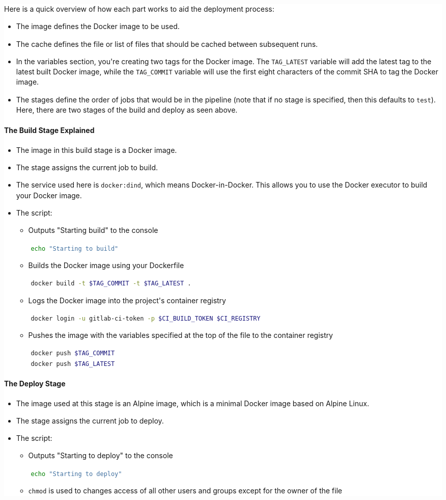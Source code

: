 Here is a quick overview of how each part works to aid the deployment process:

- The image defines the Docker image to be used.

- The cache defines the file or list of files that should be cached between subsequent runs.

- In the variables section, you're creating two tags for the Docker image. The `TAG_LATEST` variable will add the latest tag to the latest built Docker image, while the `TAG_COMMIT` variable will use the first eight characters of the commit SHA to tag the Docker image.

- The stages define the order of jobs that would be in the pipeline (note that if no stage is specified, then this defaults to `test`). Here, there are two stages of the build and deploy as seen above.

#### The Build Stage Explained

- The image in this build stage is a Docker image.
- The stage assigns the current job to build.
- The service used here is `docker:dind`, which means Docker-in-Docker. This allows you to use the Docker executor to build your Docker image.
- The script:
  - Outputs "Starting build" to the console

  ~~~{.bash caption="gitlab-ci.yml"}
      echo "Starting to build"
  ~~~

  - Builds the Docker image using your Dockerfile

  ~~~{.bash caption="gitlab-ci.yml"}
      docker build -t $TAG_COMMIT -t $TAG_LATEST .
  ~~~

  - Logs the Docker image into the project's container registry

  ~~~{.bash caption="gitlab-ci.yml"}
      docker login -u gitlab-ci-token -p $CI_BUILD_TOKEN $CI_REGISTRY
  ~~~

  - Pushes the image with the variables specified at the top of the file to the container registry

  ~~~{.bash caption=">_"}
      docker push $TAG_COMMIT
      docker push $TAG_LATEST
  ~~~

#### The Deploy Stage

- The image used at this stage is an Alpine image, which is a minimal Docker image based on Alpine Linux.
- The stage assigns the current job to deploy.
- The script:
  - Outputs "Starting to deploy" to the console

  ~~~{.bash caption=">_"}
      echo "Starting to deploy"
  ~~~

  - `chmod` is used to changes access of all other users and groups except for the owner of the file
